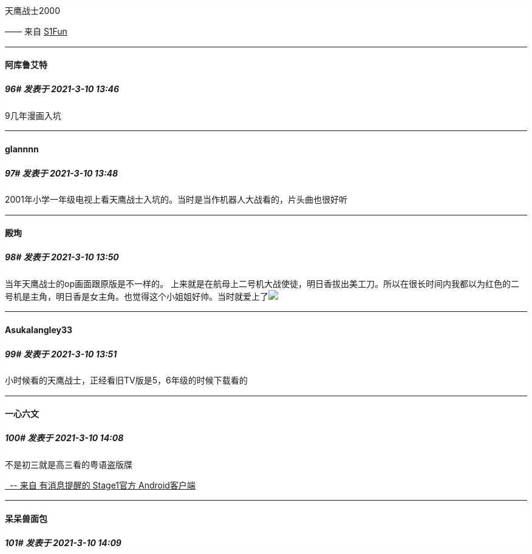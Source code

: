 
天鹰战士2000

—— 来自 [S1Fun](https://s1fun.koalcat.com)


-----

####  阿库鲁艾特  
##### 96#       发表于 2021-3-10 13:46


9几年漫画入坑


-----

####  glannnn  
##### 97#       发表于 2021-3-10 13:48


2001年小学一年级电视上看天鹰战士入坑的。当时是当作机器人大战看的，片头曲也很好听


-----

####  殿珣  
##### 98#       发表于 2021-3-10 13:50


当年天鹰战士的op画面跟原版是不一样的。
上来就是在航母上二号机大战使徒，明日香拔出美工刀。所以在很长时间内我都以为红色的二号机是主角，明日香是女主角。也觉得这个小姐姐好帅。当时就爱上了<img src="https://static.saraba1st.com/image/smiley/face2017/076.png" referrerpolicy="no-referrer">


-----

####  Asukalangley33  
##### 99#       发表于 2021-3-10 13:51


小时候看的天鹰战士，正经看旧TV版是5，6年级的时候下载看的


-----

####  一心六文  
##### 100#       发表于 2021-3-10 14:08


不是初三就是高三看的粤语盗版牒

[  -- 来自 有消息提醒的 Stage1官方 Android客户端](https://www.coolapk.com/apk/140634)


-----

####  呆呆兽面包  
##### 101#       发表于 2021-3-10 14:09
